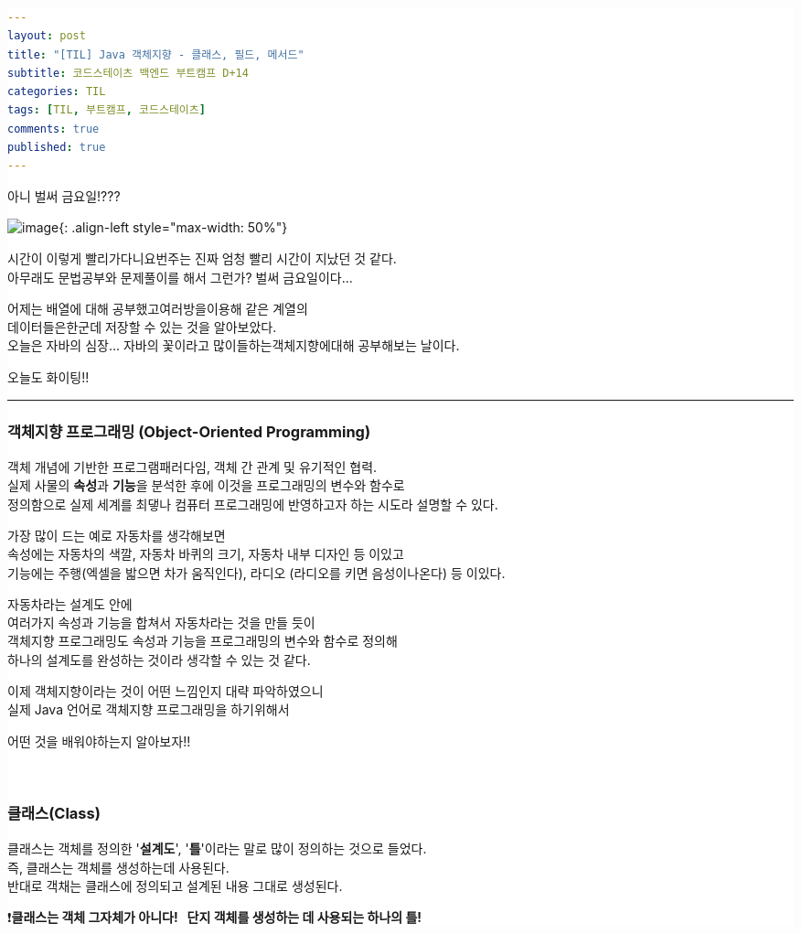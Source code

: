 ```yaml
---
layout: post
title: "[TIL] Java 객체지향 - 클래스, 필드, 메서드"
subtitle: 코드스테이츠 백엔드 부트캠프 D+14
categories: TIL
tags: [TIL, 부트캠프, 코드스테이츠]
comments: true
published: true
---
```


아니 벌써 금요일!???

![image](https://lh3.googleusercontent.com/u/0/drive-viewer/AFDK6gPXxdrUKN_2jIzjCnfFdsUXiVv75j5fmMUDmMJGZJVu6DlnYbeemrOVV4_0Lbks5mEH2HFci91DbGei0i8_rInWXHNB=w1920-h921){: .align-left style="max-width: 50%"}

시간이 이렇게 빨리가다니요번주는 진짜 엄청 빨리 시간이 지났던 것 같다.  
아무래도 문법공부와 문제풀이를 해서 그런가? 벌써 금요일이다...  

어제는 배열에 대해 공부했고여러방을이용해 같은 계열의  
데이터들은한군데 저장할 수 있는 것을 알아보았다.  
오늘은 자바의 심장... 자바의 꽃이라고 많이들하는객체지향에대해 공부해보는 날이다.

오늘도 화이팅!!

---

### 객체지향 프로그래밍 (Object-Oriented Programming)

객체 개념에 기반한 프로그램패러다임, 객체 간 관계 및 유기적인 협력.  
실제 사물의 **속성**과 **기능**을 분석한 후에 이것을 프로그래밍의 변수와 함수로  
정의함으로 실제 세계를 최댛나 컴퓨터 프로그래밍에 반영하고자 하는 시도라 설명할 수 있다.  

가장 많이 드는 예로 자동차를 생각해보면   
속성에는 자동차의 색깔, 자동차 바퀴의 크기, 자동차 내부 디자인 등 이있고  
기능에는 주행(엑셀을 밟으면 차가 움직인다), 라디오 (라디오를 키면 음성이나온다) 등 이있다.

자동차라는 설계도 안에  
여러가지 속성과 기능을 합쳐서 자동차라는 것을 만들 듯이  
객체지향 프로그래밍도 속성과 기능을 프로그래밍의 변수와 함수로 정의해  
하나의 설계도를 완성하는 것이라 생각할 수 있는 것 같다.

이제 객체지향이라는 것이 어떤 느낌인지 대략 파악하였으니  
실제 Java 언어로 객체지향 프로그래밍을 하기위해서

어떤 것을 배워야하는지 알아보자!!

<br/>

### 클래스(Class)

클래스는 객체를 정의한 '**설계도**', '**틀**'이라는 말로 많이 정의하는 것으로 들었다.  
즉, 클래스는 객체를 생성하는데 사용된다.  
반대로 객채는 클래스에 정의되고 설계된 내용 그대로 생성된다.

❗️**클래스는 객체 그자체가 아니다!   단지 객체를 생성하는 데 사용되는 하나의 틀!**


[출처 - wikidocs 레퍼런스]: https://wikidocs.net/165339